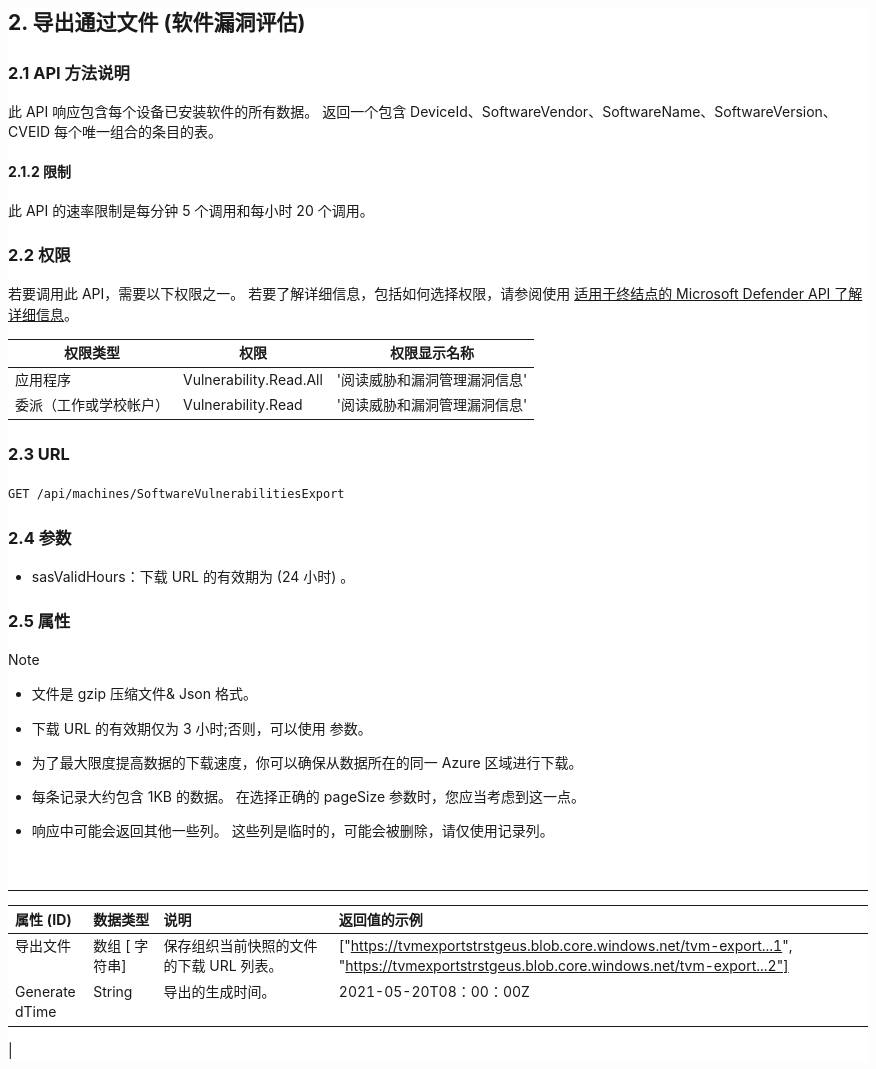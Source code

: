 ## <a name="2-export-software-vulnerabilities-assessment-via-files"></a>2. 导出通过文件 (软件漏洞评估) 

### <a name="21-api-method-description"></a>2.1 API 方法说明

此 API 响应包含每个设备已安装软件的所有数据。 返回一个包含 DeviceId、SoftwareVendor、SoftwareName、SoftwareVersion、CVEID 每个唯一组合的条目的表。

#### <a name="212-limitations"></a>2.1.2 限制

此 API 的速率限制是每分钟 5 个调用和每小时 20 个调用。

### <a name="22-permissions"></a>2.2 权限

若要调用此 API，需要以下权限之一。 若要了解详细信息，包括如何选择权限，请参阅使用 [适用于终结点的 Microsoft Defender API 了解详细信息](apis-intro.md)。

权限类型|权限|权限显示名称
---|---|---
应用程序|Vulnerability.Read.All|\'阅读威胁和漏洞管理漏洞信息\'
委派（工作或学校帐户）|Vulnerability.Read|\'阅读威胁和漏洞管理漏洞信息\'

### <a name="23-url"></a>2.3 URL

```http
GET /api/machines/SoftwareVulnerabilitiesExport
```

### <a name="24-parameters"></a>2.4 参数

- sasValidHours：下载 URL 的有效期为 (24 小时) 。

### <a name="25-properties"></a>2.5 属性

> [!NOTE]
>
> - 文件是 gzip 压缩文件& Json 格式。
> - 下载 URL 的有效期仅为 3 小时;否则，可以使用 参数。
> - 为了最大限度提高数据的下载速度，你可以确保从数据所在的同一 Azure 区域进行下载。
>
> - 每条记录大约包含 1KB 的数据。 在选择正确的 pageSize 参数时，您应当考虑到这一点。
> - 响应中可能会返回其他一些列。 这些列是临时的，可能会被删除，请仅使用记录列。

<br>

****

属性 (ID) |数据类型|说明|返回值的示例
:---|:---|:---|:---
导出文件|数组 \[ 字符串\]|保存组织当前快照的文件的下载 URL 列表。|["https://tvmexportstrstgeus.blob.core.windows.net/tvm-export...1", "https://tvmexportstrstgeus.blob.core.windows.net/tvm-export...2"]
GeneratedTime|String|导出的生成时间。|2021-05-20T08：00：00Z
|
